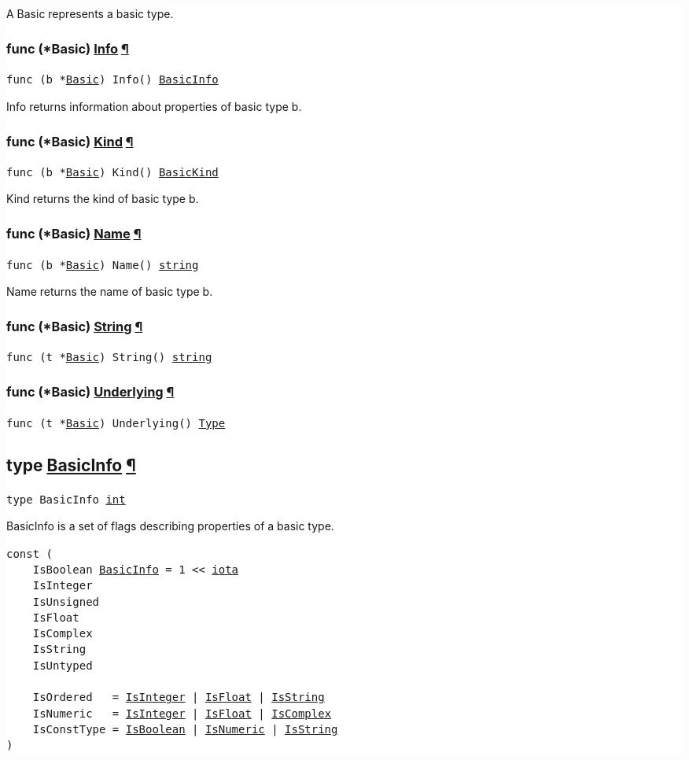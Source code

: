 A Basic represents a basic type.

<h3 id="Basic.Info">func (*Basic) <a href="//github.com/golang/go/blob/2ea7d3461bb41d0ae12b56ee52d43314bcdb97f9/src/go/types/type.go#L78">Info</a>
    <a href="#Basic.Info">¶</a></h3>
<pre>func (b *<a href="#Basic">Basic</a>) Info() <a href="#BasicInfo">BasicInfo</a></pre>

Info returns information about properties of basic type b.

<h3 id="Basic.Kind">func (*Basic) <a href="//github.com/golang/go/blob/2ea7d3461bb41d0ae12b56ee52d43314bcdb97f9/src/go/types/type.go#L75">Kind</a>
    <a href="#Basic.Kind">¶</a></h3>
<pre>func (b *<a href="#Basic">Basic</a>) Kind() <a href="#BasicKind">BasicKind</a></pre>

Kind returns the kind of basic type b.

<h3 id="Basic.Name">func (*Basic) <a href="//github.com/golang/go/blob/2ea7d3461bb41d0ae12b56ee52d43314bcdb97f9/src/go/types/type.go#L81">Name</a>
    <a href="#Basic.Name">¶</a></h3>
<pre>func (b *<a href="#Basic">Basic</a>) Name() <a href="/builtin/#string">string</a></pre>

Name returns the name of basic type b.

<h3 id="Basic.String">func (*Basic) <a href="//github.com/golang/go/blob/2ea7d3461bb41d0ae12b56ee52d43314bcdb97f9/src/go/types/type.go#L430">String</a>
    <a href="#Basic.String">¶</a></h3>
<pre>func (t *<a href="#Basic">Basic</a>) String() <a href="/builtin/#string">string</a></pre>


<h3 id="Basic.Underlying">func (*Basic) <a href="//github.com/golang/go/blob/2ea7d3461bb41d0ae12b56ee52d43314bcdb97f9/src/go/types/type.go#L418">Underlying</a>
    <a href="#Basic.Underlying">¶</a></h3>
<pre>func (t *<a href="#Basic">Basic</a>) Underlying() <a href="#Type">Type</a></pre>


<h2 id="BasicInfo">type <a href="//github.com/golang/go/blob/2ea7d3461bb41d0ae12b56ee52d43314bcdb97f9/src/go/types/type.go#L50">BasicInfo</a>
    <a href="#BasicInfo">¶</a></h2>
<pre>type BasicInfo <a href="/builtin/#int">int</a></pre>

BasicInfo is a set of flags describing properties of a basic type.

<pre>const (
    <span id="IsBoolean">IsBoolean</span> <a href="#BasicInfo">BasicInfo</a> = 1 &lt;&lt; <a href="/builtin/#iota">iota</a>
    <span id="IsInteger">IsInteger</span>
    <span id="IsUnsigned">IsUnsigned</span>
    <span id="IsFloat">IsFloat</span>
    <span id="IsComplex">IsComplex</span>
    <span id="IsString">IsString</span>
    <span id="IsUntyped">IsUntyped</span>

    <span id="IsOrdered">IsOrdered</span>   = <a href="#IsInteger">IsInteger</a> | <a href="#IsFloat">IsFloat</a> | <a href="#IsString">IsString</a>
    <span id="IsNumeric">IsNumeric</span>   = <a href="#IsInteger">IsInteger</a> | <a href="#IsFloat">IsFloat</a> | <a href="#IsComplex">IsComplex</a>
    <span id="IsConstType">IsConstType</span> = <a href="#IsBoolean">IsBoolean</a> | <a href="#IsNumeric">IsNumeric</a> | <a href="#IsString">IsString</a>
)</pre>
